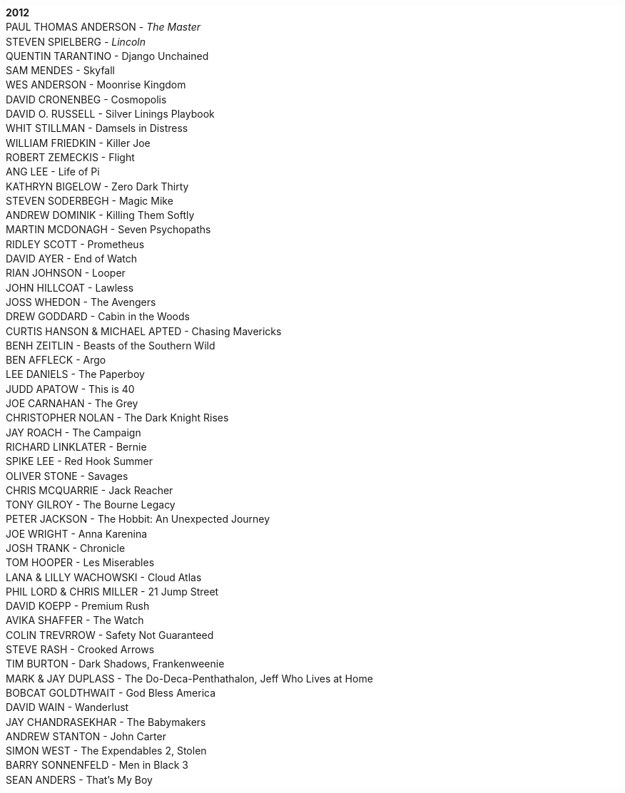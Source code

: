 **2012**  
PAUL THOMAS ANDERSON \- *The Master*  
STEVEN SPIELBERG \- *Lincoln*  
QUENTIN TARANTINO \- Django Unchained  
SAM MENDES \- Skyfall  
WES ANDERSON \- Moonrise Kingdom  
DAVID CRONENBEG \- Cosmopolis  
DAVID O. RUSSELL \- Silver Linings Playbook  
WHIT STILLMAN \- Damsels in Distress  
WILLIAM FRIEDKIN \- Killer Joe  
ROBERT ZEMECKIS \- Flight  
ANG LEE \- Life of Pi  
KATHRYN BIGELOW \- Zero Dark Thirty  
STEVEN SODERBEGH \- Magic Mike  
ANDREW DOMINIK \- Killing Them Softly  
MARTIN MCDONAGH \- Seven Psychopaths  
RIDLEY SCOTT \- Prometheus  
DAVID AYER \- End of Watch  
RIAN JOHNSON \- Looper  
JOHN HILLCOAT \- Lawless  
JOSS WHEDON \- The Avengers  
DREW GODDARD \- Cabin in the Woods  
CURTIS HANSON & MICHAEL APTED \- Chasing Mavericks  
BENH ZEITLIN \- Beasts of the Southern Wild  
BEN AFFLECK \- Argo  
LEE DANIELS \- The Paperboy  
JUDD APATOW \- This is 40  
JOE CARNAHAN \- The Grey  
CHRISTOPHER NOLAN \- The Dark Knight Rises  
JAY ROACH \- The Campaign  
RICHARD LINKLATER \- Bernie  
SPIKE LEE \- Red Hook Summer  
OLIVER STONE \- Savages  
CHRIS MCQUARRIE \- Jack Reacher  
TONY GILROY \- The Bourne Legacy  
PETER JACKSON \- The Hobbit: An Unexpected Journey  
JOE WRIGHT \- Anna Karenina  
JOSH TRANK \- Chronicle  
TOM HOOPER \- Les Miserables  
LANA & LILLY WACHOWSKI \- Cloud Atlas  
PHIL LORD & CHRIS MILLER \- 21 Jump Street  
DAVID KOEPP \- Premium Rush  
AVIKA SHAFFER \- The Watch  
COLIN TREVRROW \- Safety Not Guaranteed  
STEVE RASH \- Crooked Arrows  
TIM BURTON \- Dark Shadows, Frankenweenie  
MARK & JAY DUPLASS \- The Do-Deca-Penthathalon, Jeff Who Lives at Home  
BOBCAT GOLDTHWAIT \- God Bless America  
DAVID WAIN \- Wanderlust  
JAY CHANDRASEKHAR \- The Babymakers  
ANDREW STANTON \- John Carter  
SIMON WEST \- The Expendables 2, Stolen  
BARRY SONNENFELD \- Men in Black 3  
SEAN ANDERS \- That’s My Boy
